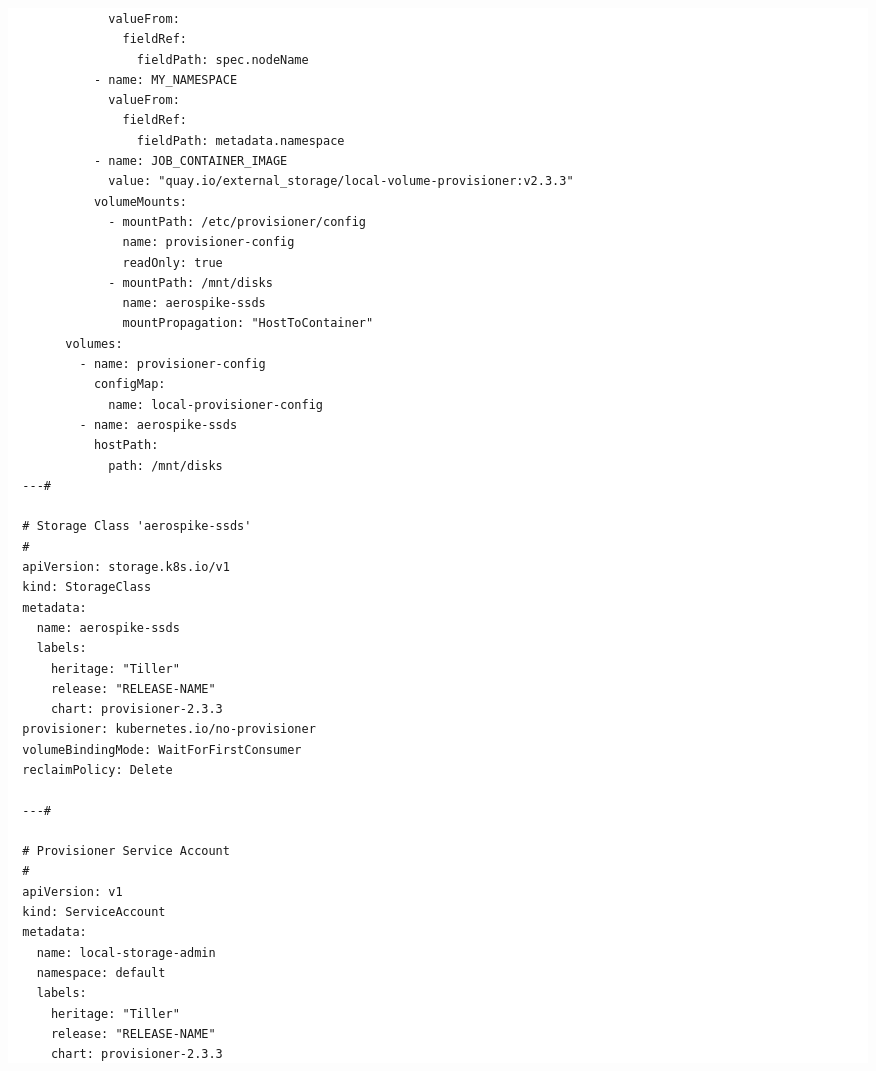                  valueFrom:
                    fieldRef:
                      fieldPath: spec.nodeName
                - name: MY_NAMESPACE
                  valueFrom:
                    fieldRef:
                      fieldPath: metadata.namespace
                - name: JOB_CONTAINER_IMAGE
                  value: "quay.io/external_storage/local-volume-provisioner:v2.3.3"
                volumeMounts:
                  - mountPath: /etc/provisioner/config
                    name: provisioner-config
                    readOnly: true
                  - mountPath: /mnt/disks
                    name: aerospike-ssds
                    mountPropagation: "HostToContainer"
            volumes:
              - name: provisioner-config
                configMap:
                  name: local-provisioner-config
              - name: aerospike-ssds
                hostPath:
                  path: /mnt/disks
      ---#

      # Storage Class 'aerospike-ssds'
      #
      apiVersion: storage.k8s.io/v1
      kind: StorageClass
      metadata:
        name: aerospike-ssds
        labels:
          heritage: "Tiller"
          release: "RELEASE-NAME"
          chart: provisioner-2.3.3
      provisioner: kubernetes.io/no-provisioner
      volumeBindingMode: WaitForFirstConsumer
      reclaimPolicy: Delete

      ---#

      # Provisioner Service Account
      #
      apiVersion: v1
      kind: ServiceAccount
      metadata:
        name: local-storage-admin
        namespace: default
        labels:
          heritage: "Tiller"
          release: "RELEASE-NAME"
          chart: provisioner-2.3.3

